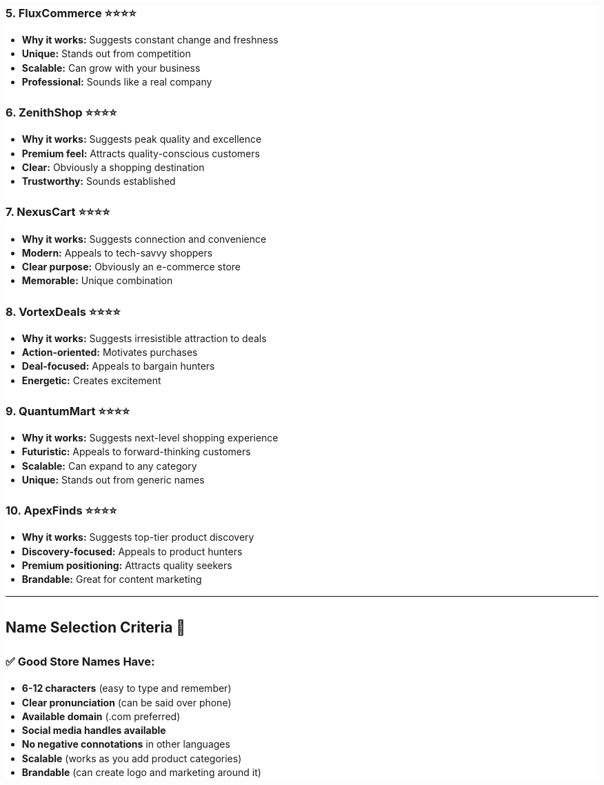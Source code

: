 ### **5. FluxCommerce** ⭐⭐⭐⭐
- **Why it works:** Suggests constant change and freshness
- **Unique:** Stands out from competition
- **Scalable:** Can grow with your business
- **Professional:** Sounds like a real company

### **6. ZenithShop** ⭐⭐⭐⭐
- **Why it works:** Suggests peak quality and excellence
- **Premium feel:** Attracts quality-conscious customers
- **Clear:** Obviously a shopping destination
- **Trustworthy:** Sounds established

### **7. NexusCart** ⭐⭐⭐⭐
- **Why it works:** Suggests connection and convenience
- **Modern:** Appeals to tech-savvy shoppers
- **Clear purpose:** Obviously an e-commerce store
- **Memorable:** Unique combination

### **8. VortexDeals** ⭐⭐⭐⭐
- **Why it works:** Suggests irresistible attraction to deals
- **Action-oriented:** Motivates purchases
- **Deal-focused:** Appeals to bargain hunters
- **Energetic:** Creates excitement

### **9. QuantumMart** ⭐⭐⭐⭐
- **Why it works:** Suggests next-level shopping experience
- **Futuristic:** Appeals to forward-thinking customers
- **Scalable:** Can expand to any category
- **Unique:** Stands out from generic names

### **10. ApexFinds** ⭐⭐⭐⭐
- **Why it works:** Suggests top-tier product discovery
- **Discovery-focused:** Appeals to product hunters
- **Premium positioning:** Attracts quality seekers
- **Brandable:** Great for content marketing

---

## **Name Selection Criteria** 📝

### **✅ Good Store Names Have:**
- **6-12 characters** (easy to type and remember)
- **Clear pronunciation** (can be said over phone)
- **Available domain** (.com preferred)
- **Social media handles available**
- **No negative connotations** in other languages
- **Scalable** (works as you add product categories)
- **Brandable** (can create logo and marketing around it)
